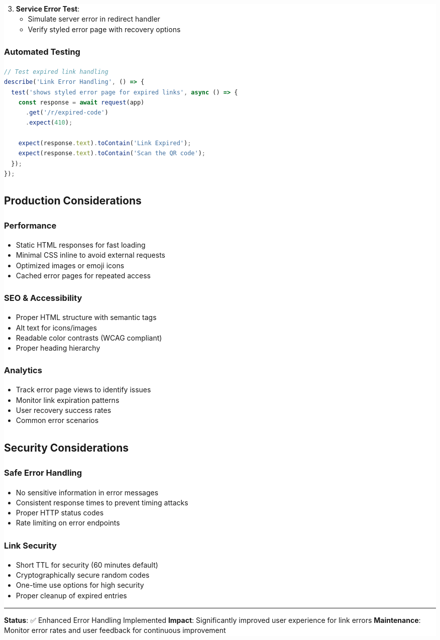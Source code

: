 3. **Service Error Test**:
   - Simulate server error in redirect handler
   - Verify styled error page with recovery options

### Automated Testing
```javascript
// Test expired link handling
describe('Link Error Handling', () => {
  test('shows styled error page for expired links', async () => {
    const response = await request(app)
      .get('/r/expired-code')
      .expect(410);
    
    expect(response.text).toContain('Link Expired');
    expect(response.text).toContain('Scan the QR code');
  });
});
```

## Production Considerations

### Performance
- Static HTML responses for fast loading
- Minimal CSS inline to avoid external requests
- Optimized images or emoji icons
- Cached error pages for repeated access

### SEO & Accessibility
- Proper HTML structure with semantic tags
- Alt text for icons/images
- Readable color contrasts (WCAG compliant)
- Proper heading hierarchy

### Analytics
- Track error page views to identify issues
- Monitor link expiration patterns
- User recovery success rates
- Common error scenarios

## Security Considerations

### Safe Error Handling
- No sensitive information in error messages
- Consistent response times to prevent timing attacks
- Proper HTTP status codes
- Rate limiting on error endpoints

### Link Security
- Short TTL for security (60 minutes default)
- Cryptographically secure random codes
- One-time use options for high security
- Proper cleanup of expired entries

---

**Status**: ✅ Enhanced Error Handling Implemented
**Impact**: Significantly improved user experience for link errors
**Maintenance**: Monitor error rates and user feedback for continuous improvement
